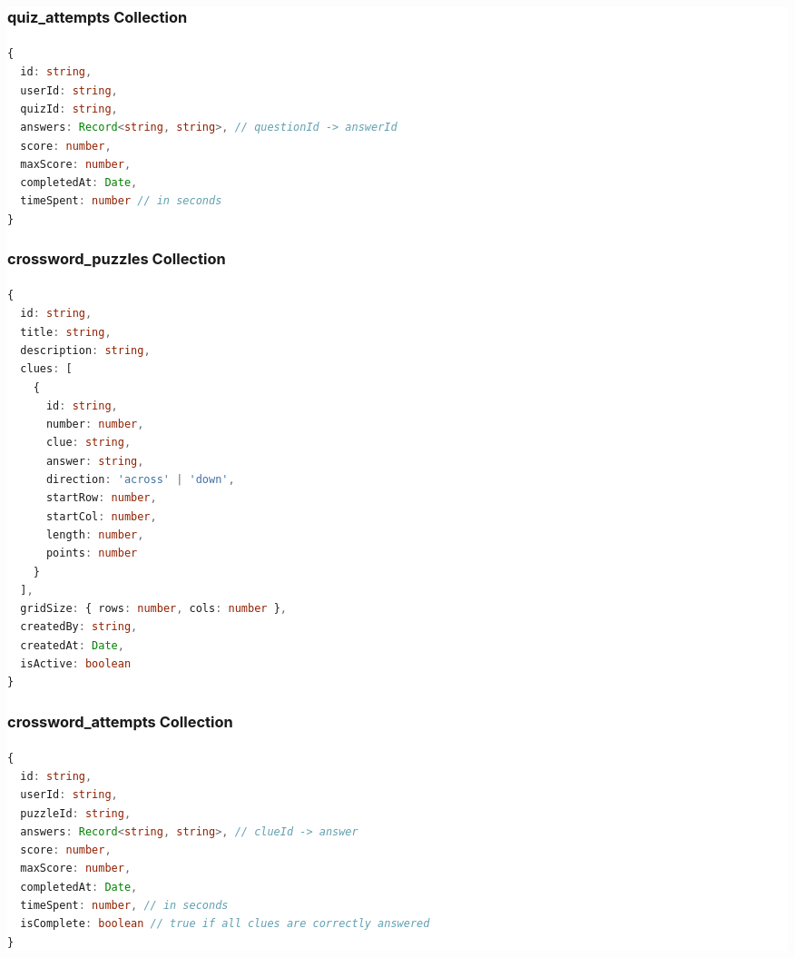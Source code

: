 ### quiz_attempts Collection

```typescript
{
  id: string,
  userId: string,
  quizId: string,
  answers: Record<string, string>, // questionId -> answerId
  score: number,
  maxScore: number,
  completedAt: Date,
  timeSpent: number // in seconds
}
```

### crossword_puzzles Collection

```typescript
{
  id: string,
  title: string,
  description: string,
  clues: [
    {
      id: string,
      number: number,
      clue: string,
      answer: string,
      direction: 'across' | 'down',
      startRow: number,
      startCol: number,
      length: number,
      points: number
    }
  ],
  gridSize: { rows: number, cols: number },
  createdBy: string,
  createdAt: Date,
  isActive: boolean
}
```

### crossword_attempts Collection

```typescript
{
  id: string,
  userId: string,
  puzzleId: string,
  answers: Record<string, string>, // clueId -> answer
  score: number,
  maxScore: number,
  completedAt: Date,
  timeSpent: number, // in seconds
  isComplete: boolean // true if all clues are correctly answered
}
```
